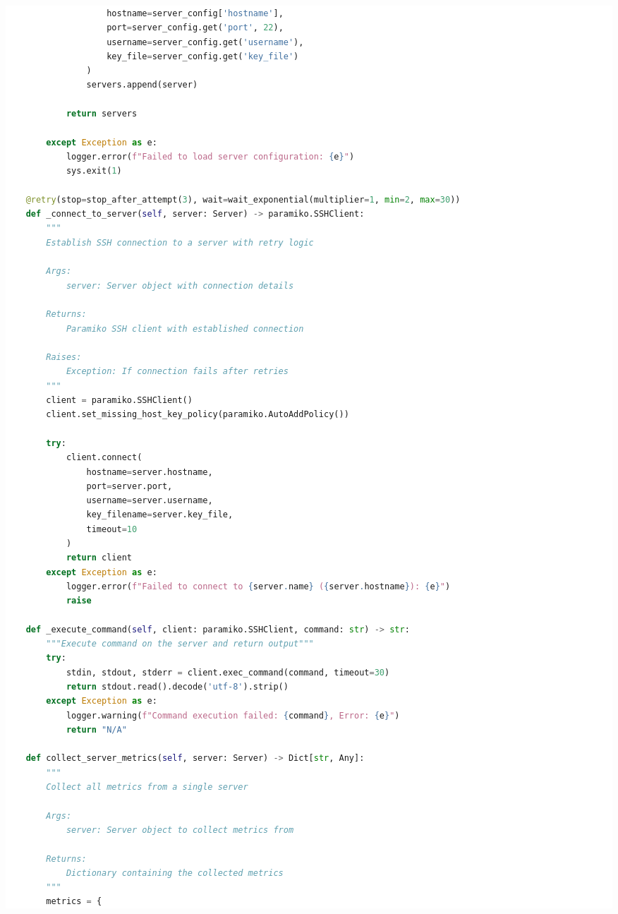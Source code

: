 ```python
                    hostname=server_config['hostname'],
                    port=server_config.get('port', 22),
                    username=server_config.get('username'),
                    key_file=server_config.get('key_file')
                )
                servers.append(server)
                
            return servers
            
        except Exception as e:
            logger.error(f"Failed to load server configuration: {e}")
            sys.exit(1)
    
    @retry(stop=stop_after_attempt(3), wait=wait_exponential(multiplier=1, min=2, max=30))
    def _connect_to_server(self, server: Server) -> paramiko.SSHClient:
        """
        Establish SSH connection to a server with retry logic
        
        Args:
            server: Server object with connection details
            
        Returns:
            Paramiko SSH client with established connection
            
        Raises:
            Exception: If connection fails after retries
        """
        client = paramiko.SSHClient()
        client.set_missing_host_key_policy(paramiko.AutoAddPolicy())
        
        try:
            client.connect(
                hostname=server.hostname,
                port=server.port,
                username=server.username,
                key_filename=server.key_file,
                timeout=10
            )
            return client
        except Exception as e:
            logger.error(f"Failed to connect to {server.name} ({server.hostname}): {e}")
            raise
    
    def _execute_command(self, client: paramiko.SSHClient, command: str) -> str:
        """Execute command on the server and return output"""
        try:
            stdin, stdout, stderr = client.exec_command(command, timeout=30)
            return stdout.read().decode('utf-8').strip()
        except Exception as e:
            logger.warning(f"Command execution failed: {command}, Error: {e}")
            return "N/A"
    
    def collect_server_metrics(self, server: Server) -> Dict[str, Any]:
        """
        Collect all metrics from a single server
        
        Args:
            server: Server object to collect metrics from
            
        Returns:
            Dictionary containing the collected metrics
        """
        metrics = {
```